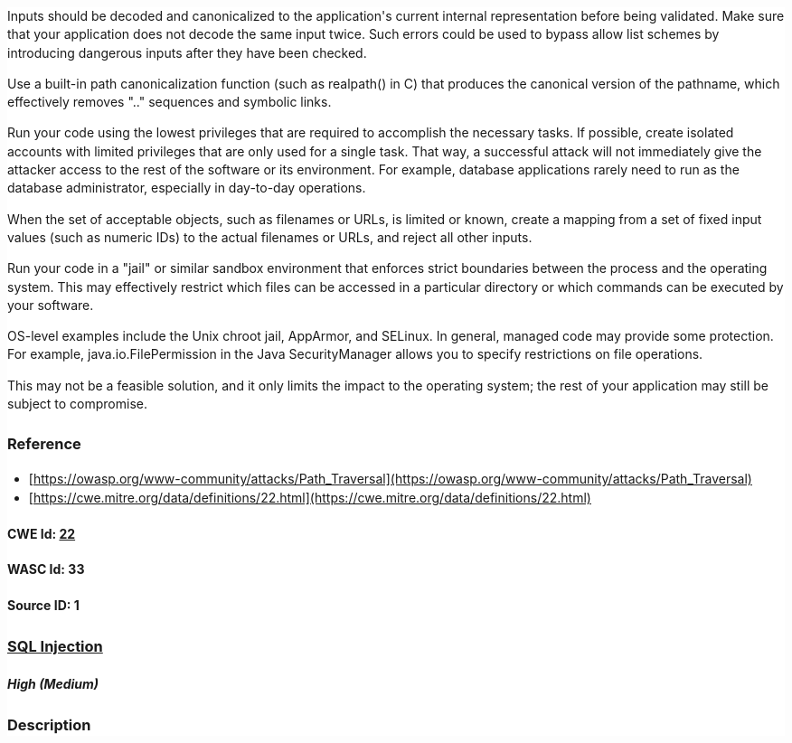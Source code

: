 Inputs should be decoded and canonicalized to the application's current internal
representation before being validated. Make sure that your application does not
decode the same input twice. Such errors could be used to bypass allow list
schemes by introducing dangerous inputs after they have been checked.

Use a built-in path canonicalization function (such as realpath() in C) that
produces the canonical version of the pathname, which effectively removes ".."
sequences and symbolic links.

Run your code using the lowest privileges that are required to accomplish the
necessary tasks. If possible, create isolated accounts with limited privileges
that are only used for a single task. That way, a successful attack will not
immediately give the attacker access to the rest of the software or its
environment. For example, database applications rarely need to run as the
database administrator, especially in day-to-day operations.

When the set of acceptable objects, such as filenames or URLs, is limited or
known, create a mapping from a set of fixed input values (such as numeric IDs)
to the actual filenames or URLs, and reject all other inputs.

Run your code in a "jail" or similar sandbox environment that enforces strict
boundaries between the process and the operating system. This may effectively
restrict which files can be accessed in a particular directory or which commands
can be executed by your software.

OS-level examples include the Unix chroot jail, AppArmor, and SELinux. In
general, managed code may provide some protection. For example,
java.io.FilePermission in the Java SecurityManager allows you to specify
restrictions on file operations.

This may not be a feasible solution, and it only limits the impact to the
operating system; the rest of your application may still be subject to
compromise.

### Reference

- [https://owasp.org/www-community/attacks/Path_Traversal](https://owasp.org/www-community/attacks/Path_Traversal)
- [https://cwe.mitre.org/data/definitions/22.html](https://cwe.mitre.org/data/definitions/22.html)

#### CWE Id: [22](https://cwe.mitre.org/data/definitions/22.html)

#### WASC Id: 33

#### Source ID: 1

### [SQL Injection](https://www.zaproxy.org/docs/alerts/40018/)

##### High (Medium)

### Description
